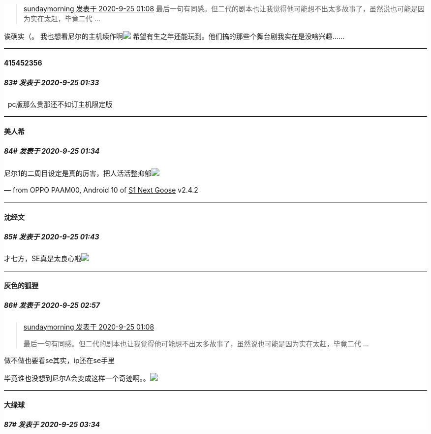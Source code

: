 
<blockquote><a href="httphttps://bbs.saraba1st.com/2b/forum.php?mod=redirect&amp;goto=findpost&amp;pid=48844589&amp;ptid=1961686" target="_blank">sundaymorning 发表于 2020-9-25 01:08</a>
最后一句有同感。但二代的剧本也让我觉得他可能想不出太多故事了，虽然说也可能是因为实在太赶，毕竟二代 ...</blockquote>
诶确实（。 我也想看尼尔的主机续作啊<img src="https://static.saraba1st.com/image/smiley/face2017/194.png" referrerpolicy="no-referrer"> 希望有生之年还能玩到。他们搞的那些个舞台剧我实在是没啥兴趣……


-----

####  415452356  
##### 83#       发表于 2020-9-25 01:33


  pc版那么贵那还不如订主机限定版


-----

####  美人希  
##### 84#       发表于 2020-9-25 01:34


尼尔1的二周目设定是真的厉害，把人活活整抑郁<img src="https://static.saraba1st.com/image/smiley/face2017/067.png" referrerpolicy="no-referrer">

— from OPPO PAAM00, Android 10 of [S1 Next Goose](https://pan.baidu.com/s/1mi43uRm) v2.4.2


-----

####  沈经文  
##### 85#       发表于 2020-9-25 01:43


才七方，SE真是太良心啦<img src="https://static.saraba1st.com/image/smiley/face2017/048.png" referrerpolicy="no-referrer">


-----

####  灰色的狐狸  
##### 86#       发表于 2020-9-25 02:57


<blockquote><a href="httphttps://bbs.saraba1st.com/2b/forum.php?mod=redirect&amp;goto=findpost&amp;pid=48844589&amp;ptid=1961686" target="_blank">sundaymorning 发表于 2020-9-25 01:08</a>

最后一句有同感。但二代的剧本也让我觉得他可能想不出太多故事了，虽然说也可能是因为实在太赶，毕竟二代 ...</blockquote>
做不做也要看se其实，ip还在se手里

毕竟谁也没想到尼尔A会变成这样一个奇迹啊。。<img src="https://static.saraba1st.com/image/smiley/face2017/001.png" referrerpolicy="no-referrer">


-----

####  大绿球  
##### 87#       发表于 2020-9-25 03:34

